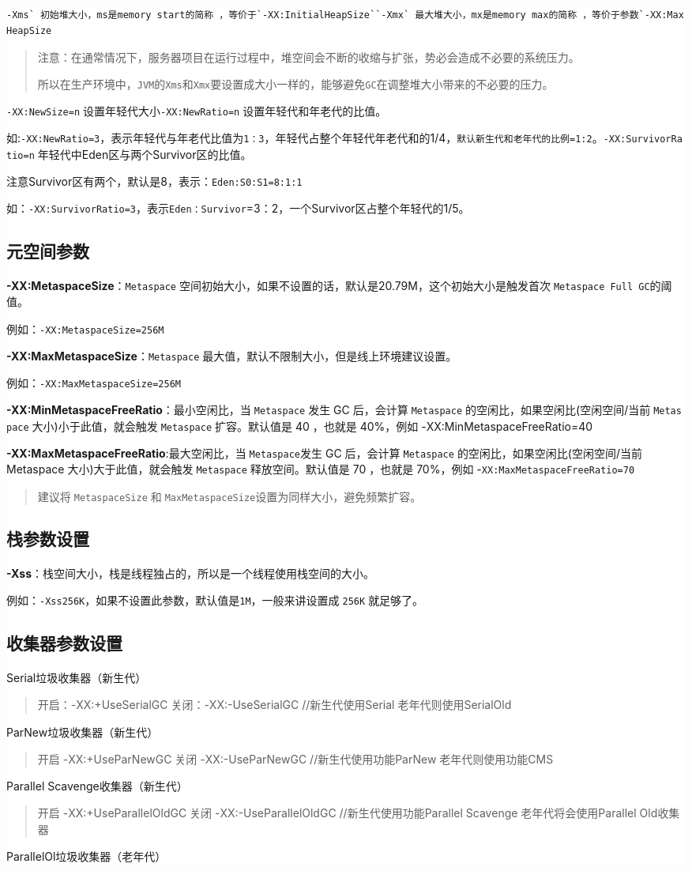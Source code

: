 ```
-Xms` 初始堆大小，ms是memory start的简称 ，等价于`-XX:InitialHeapSize``-Xmx` 最大堆大小，mx是memory max的简称 ，等价于参数`-XX:MaxHeapSize
```

> 注意：在通常情况下，服务器项目在运行过程中，堆空间会不断的收缩与扩张，势必会造成不必要的系统压力。
>
> 所以在生产环境中，`JVM`的`Xms`和`Xmx`要设置成大小一样的，能够避免`GC`在调整堆大小带来的不必要的压力。

`-XX:NewSize=n` 设置年轻代大小`-XX:NewRatio=n` 设置年轻代和年老代的比值。

如:`-XX:NewRatio=3`，表示年轻代与年老代比值为`1：3`，年轻代占整个年轻代年老代和的1/4，`默认新生代和老年代的比例=1:2`。`-XX:SurvivorRatio=n` 年轻代中Eden区与两个Survivor区的比值。

注意Survivor区有两个，默认是8，表示：`Eden:S0:S1=8:1:1`

如：`-XX:SurvivorRatio=3`，表示`Eden：Survivor`=3：2，一个Survivor区占整个年轻代的1/5。

## 元空间参数

**-XX:MetaspaceSize**：`Metaspace` 空间初始大小，如果不设置的话，默认是20.79M，这个初始大小是触发首次 `Metaspace Full GC`的阈值。

例如：`-XX:MetaspaceSize=256M`

**-XX:MaxMetaspaceSize**：`Metaspace` 最大值，默认不限制大小，但是线上环境建议设置。

例如：`-XX:MaxMetaspaceSize=256M`

**-XX:MinMetaspaceFreeRatio**：最小空闲比，当 `Metaspace` 发生 GC 后，会计算 `Metaspace` 的空闲比，如果空闲比(空闲空间/当前 `Metaspace` 大小)小于此值，就会触发 `Metaspace` 扩容。默认值是 40 ，也就是 40%，例如 -XX:MinMetaspaceFreeRatio=40

**-XX:MaxMetaspaceFreeRatio**:最大空闲比，当 `Metaspace`发生 GC 后，会计算 `Metaspace` 的空闲比，如果空闲比(空闲空间/当前 Metaspace 大小)大于此值，就会触发 `Metaspace` 释放空间。默认值是 70 ，也就是 70%，例如 -`XX:MaxMetaspaceFreeRatio=70`

> 建议将 `MetaspaceSize` 和 `MaxMetaspaceSize`设置为同样大小，避免频繁扩容。

## 栈参数设置

**-Xss**：栈空间大小，栈是线程独占的，所以是一个线程使用栈空间的大小。

例如：`-Xss256K`，如果不设置此参数，默认值是`1M`，一般来讲设置成 `256K` 就足够了。

## 收集器参数设置

Serial垃圾收集器（新生代）

> 开启：-XX:+UseSerialGC 关闭：-XX:-UseSerialGC //新生代使用Serial  老年代则使用SerialOld

ParNew垃圾收集器（新生代）

> 开启 -XX:+UseParNewGC 关闭 -XX:-UseParNewGC //新生代使用功能ParNew 老年代则使用功能CMS

Parallel Scavenge收集器（新生代）

> 开启 -XX:+UseParallelOldGC 关闭 -XX:-UseParallelOldGC //新生代使用功能Parallel Scavenge 老年代将会使用Parallel Old收集器

ParallelOl垃圾收集器（老年代）
